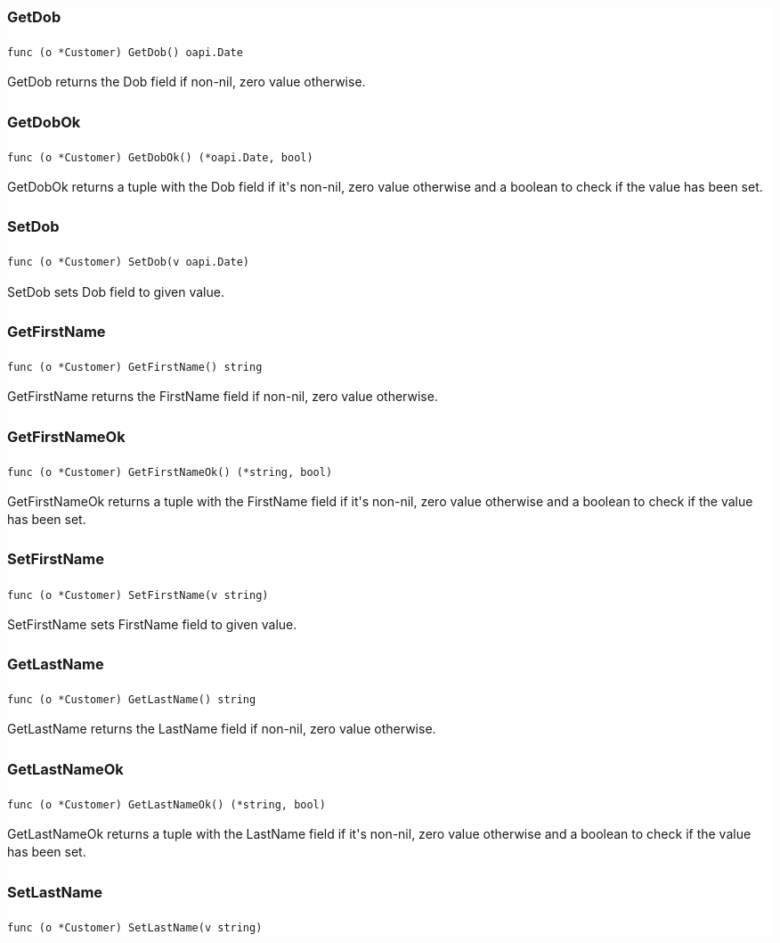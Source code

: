 ### GetDob

`func (o *Customer) GetDob() oapi.Date`

GetDob returns the Dob field if non-nil, zero value otherwise.

### GetDobOk

`func (o *Customer) GetDobOk() (*oapi.Date, bool)`

GetDobOk returns a tuple with the Dob field if it's non-nil, zero value otherwise
and a boolean to check if the value has been set.

### SetDob

`func (o *Customer) SetDob(v oapi.Date)`

SetDob sets Dob field to given value.


### GetFirstName

`func (o *Customer) GetFirstName() string`

GetFirstName returns the FirstName field if non-nil, zero value otherwise.

### GetFirstNameOk

`func (o *Customer) GetFirstNameOk() (*string, bool)`

GetFirstNameOk returns a tuple with the FirstName field if it's non-nil, zero value otherwise
and a boolean to check if the value has been set.

### SetFirstName

`func (o *Customer) SetFirstName(v string)`

SetFirstName sets FirstName field to given value.


### GetLastName

`func (o *Customer) GetLastName() string`

GetLastName returns the LastName field if non-nil, zero value otherwise.

### GetLastNameOk

`func (o *Customer) GetLastNameOk() (*string, bool)`

GetLastNameOk returns a tuple with the LastName field if it's non-nil, zero value otherwise
and a boolean to check if the value has been set.

### SetLastName

`func (o *Customer) SetLastName(v string)`
